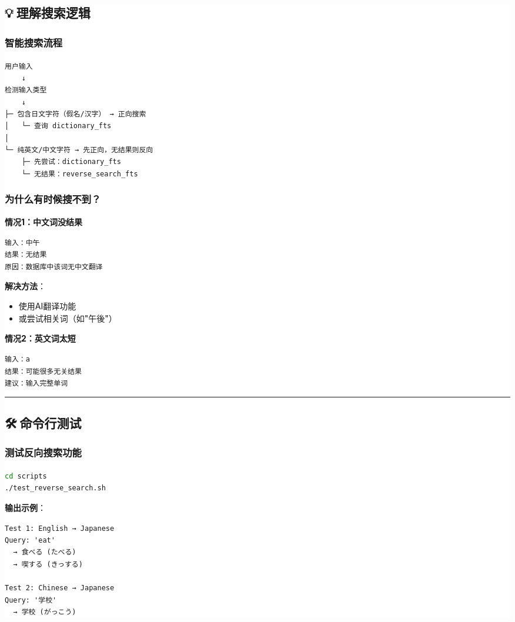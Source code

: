 ## 💡 理解搜索逻辑

### 智能搜索流程

```
用户输入
    ↓
检测输入类型
    ↓
├─ 包含日文字符（假名/汉字） → 正向搜索
│   └─ 查询 dictionary_fts
│
└─ 纯英文/中文字符 → 先正向，无结果则反向
    ├─ 先尝试：dictionary_fts
    └─ 无结果：reverse_search_fts
```

### 为什么有时候搜不到？

**情况1：中文词没结果**
```
输入：中午
结果：无结果
原因：数据库中该词无中文翻译
```

**解决方法**：
- 使用AI翻译功能
- 或尝试相关词（如"午後"）

**情况2：英文词太短**
```
输入：a
结果：可能很多无关结果
建议：输入完整单词
```

---

## 🛠️ 命令行测试

### 测试反向搜索功能

```bash
cd scripts
./test_reverse_search.sh
```

**输出示例**：
```
Test 1: English → Japanese
Query: 'eat'
  → 食べる (たべる)
  → 喫する (きっする)

Test 2: Chinese → Japanese
Query: '学校'
  → 学校 (がっこう)
```
